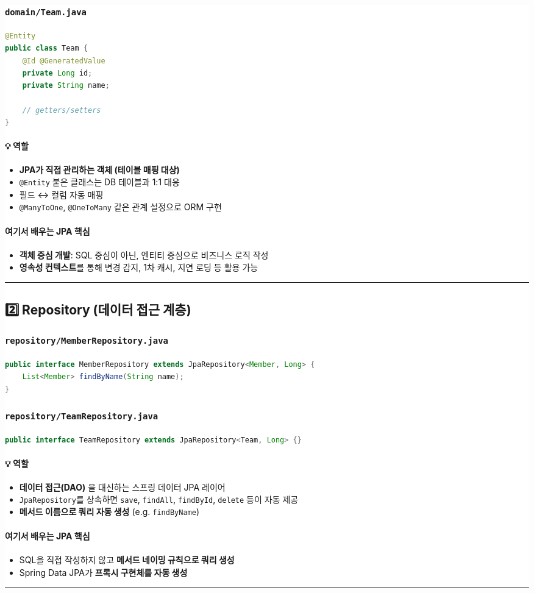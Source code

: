 ### `domain/Team.java`

```java
@Entity
public class Team {
    @Id @GeneratedValue
    private Long id;
    private String name;

    // getters/setters
}
```

#### 💡 역할

* **JPA가 직접 관리하는 객체 (테이블 매핑 대상)**
* `@Entity` 붙은 클래스는 DB 테이블과 1:1 대응
* 필드 ↔ 컬럼 자동 매핑
* `@ManyToOne`, `@OneToMany` 같은 관계 설정으로 ORM 구현

#### 여기서 배우는 JPA 핵심

* **객체 중심 개발**: SQL 중심이 아닌, 엔티티 중심으로 비즈니스 로직 작성
* **영속성 컨텍스트**를 통해 변경 감지, 1차 캐시, 지연 로딩 등 활용 가능

---

## 2️⃣ Repository (데이터 접근 계층)

### `repository/MemberRepository.java`

```java
public interface MemberRepository extends JpaRepository<Member, Long> {
    List<Member> findByName(String name);
}
```

### `repository/TeamRepository.java`

```java
public interface TeamRepository extends JpaRepository<Team, Long> {}
```

#### 💡 역할

* **데이터 접근(DAO)** 을 대신하는 스프링 데이터 JPA 레이어
* `JpaRepository`를 상속하면 `save`, `findAll`, `findById`, `delete` 등이 자동 제공
* **메서드 이름으로 쿼리 자동 생성** (e.g. `findByName`)

#### 여기서 배우는 JPA 핵심

* SQL을 직접 작성하지 않고 **메서드 네이밍 규칙으로 쿼리 생성**
* Spring Data JPA가 **프록시 구현체를 자동 생성**

---